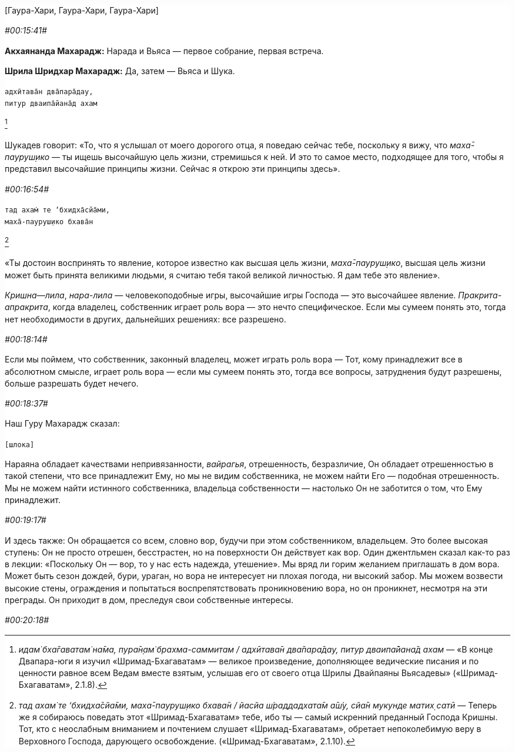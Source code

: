 [Гаура-Хари, Гаура-Хари, Гаура-Хари]

*#00:15:41#*

**Акхаянанда Махарадж:** Нарада и Вьяса — первое собрание, первая встреча.

**Шрила Шридхар Махарадж:** Да, затем — Вьяса и Шука.

    адхӣтава̄н два̄пара̄дау,
    питур дваипа̄йана̄д ахам
[^_ftn11]

Шукадев говорит: «То, что я услышал от моего дорогого отца, я поведаю сейчас тебе, поскольку я вижу, что *маха̄-пауруш̣ико* — ты ищешь высочайшую цель жизни, стремишься к ней. И это то самое место, подходящее для того, чтобы я представил высочайшие принципы жизни. Сейчас я открою эти принципы здесь».

*#00:16:54#*

    тад ахам̇ те ‘бхидха̄сйа̄ми,
    маха̄-пауруш̣ико бхава̄н
[^_ftn12]

«Ты достоин воспринять то явление, которое известно как высшая цель жизни, *маха̄-пауруш̣ико*, высшая цель жизни может быть принята великими людьми, я считаю тебя такой великой личностью. Я дам тебе это явление».

*Кришна*—*лила*, *нара-лила* — человекоподобные игры, высочайшие игры Господа — это высочайшее явление. *Пракрита-апракрита*, когда владелец, собственник играет роль вора — это нечто специфическое. Если мы сумеем понять это, тогда нет необходимости в других, дальнейших решениях: все разрешено.

*#00:18:14#*

Если мы поймем, что собственник, законный владелец, может играть роль вора — Тот, кому принадлежит все в абсолютном смысле, играет роль вора — если мы сумеем понять это, тогда все вопросы, затруднения будут разрешены, больше разрешать будет нечего.

*#00:18:37#*

Наш Гуру Махарадж сказал:

    [шлока]

Нараяна обладает качествами непривязанности, *вайрагья*, отрешенность, безразличие, Он обладает отрешенностью в такой степени, что все принадлежит Ему, но мы не видим собственника, не можем найти Его — подобная отрешенность. Мы не можем найти истинного собственника, владельца собственности — настолько Он не заботится о том, что Ему принадлежит.

*#00:19:17#*

И здесь также: Он обращается со всем, словно вор, будучи при этом собственником, владельцем. Это более высокая ступень: Он не просто отрешен, бесстрастен, но на поверхности Он действует как вор. Один джентльмен сказал как-то раз в лекции: «Поскольку Он — вор, то у нас есть надежда, утешение». Мы вряд ли горим желанием приглашать в дом вора. Может быть сезон дождей, бури, ураган, но вора не интересует ни плохая погода, ни высокий забор. Мы можем возвести высокие стены, ограждения и попытаться воспрепятствовать проникновению вора, но он проникнет, несмотря на эти преграды. Он приходит в дом, преследуя свои собственные интересы.

*#00:20:18#*


[^_ftn1]: «Затем Сарасвати, богиня учености и божественная супруга Верховного Господа, обратилась к Брахме, который не видел вокруг себя ничего, кроме мрака: “О Брахма, эта мантра — *клим кришнайа говиндайа гопи-джана-валлабхайа сваха* — несомненно исполнит твое заветное желание”» («Брахма-самхита» 5.24).
[^_ftn2]: *эте ча̄м̇ш́а-кала̄х̣ пум̇сах̣, кр̣ш̣н̣ас ту бхагава̄н свайам / индра̄ри-вйа̄кулам̇ локам̇, мр̣д̣айанти йуге йуге* — «Перечисленные воплощения являются либо полными, либо частичными отражениями Господа, однако Шри Кришна — есть Господь Бог в изначальном облике. В разные эпохи Он принимает разные облики и нисходит в разные сферы вселенной, чтобы защитить верующих и обуздать тех, кто не признает Бога («Шримад-Бхагаватам», 1.3.28).
[^_ftn3]: *на̄ра̄йан̣ас твам̇ на хи сарва-дехина̄м, а̄тма̄сй адхӣш́а̄кхила-лока-са̄кш̣ӣ / на̄ра̄йан̣о ’н̇гам̇ нара-бхӯ-джала̄йана̄т, тач ча̄пи сатйам̇ на таваива ма̄йа̄* — «О Бог богов, Ты созерцаешь все сущее. Ты — сама жизнь, которой дорожит каждый. Не Ты ли отец мой, Нараяна? „Нараяна“ значит „тот, кто покоится на водах, изошедших из Нары [Гарбходакашайи Вишну]“. Нараяна — Твоя полная экспансия. Все Твои экспансии духовны, абсолютны и не принадлежат к числу творений *майи*» («Шримад-Бхагаватам», 10.14.14).
[^_ftn4]: *прачодита̄ йена пура̄ сарасватӣ, витанвата̄джасйа сатӣм̇ смр̣тим̇ хр̣ди / сва-лакш̣ан̣а̄ пра̄дурабхӯт кила̄сйатах̣, са ме р̣ш̣ӣн̣а̄м р̣ш̣абхах̣ прасӣдата̄м* — «Пусть же Господь, который, находясь в сердце Брахмы, на заре творения умножил его активные знания и наделил его полным знанием о творении и Самом Себе, пусть этот Господь, который, казалось, появился на свет из уст Брахмы, будет доволен мною» («Шримад-Бхагаватам», 2.4.22).
[^_ftn5]: *эи ш́локера артха джа̄не экале сварӯпа / даиве се ватсара та̄ха̄н̇ гийа̄чхена рӯпа* — «На первый взгляд, этот стих описывает чувства, которые обычная девушка испытывает к своему возлюбленному, и лишь Сварупа Дамодара понимал его глубинный смысл. Но однажды судьба привела в Джаганнатха-Пури Рупу Госвами» («Шри Чайтанья-чаритамрита», Мадхья-лила, 1.59).
[^_ftn6]: *ӣш́а̄ва̄сйам идам̐ сарвам̇, йат кин̃ча джагатйа̄м̇ джагат / тена тйактена бхун̃джӣтха̄, ма̄ гр̣дхах̣ касйа свид дханам* — Все живое и неживое во вселенной находится во власти Господа и принадлежит Ему. Поэтому каждый должен пользоваться только тем, что ему необходимо и выделено ему как его доля, и не посягать ни на что другое, хорошо понимая, кому все принадлежит («Шри Ишопанишад», 1).
[^_ftn7]: «О Уддхава! Ты мне дороже Брахмы, Шанкары, Санкаршаны, Лакшми и даже Меня Самого» («Шримад-Бхагаватам», 11.14.15; приводится в «Шри Чайтанья-чаритамрите», Ади-лиле, 6.102).
[^_ftn8]: *прачодита̄ йена пура̄ сарасватӣ, витанвата̄джасйа сатӣм̇ смр̣тим̇ хр̣ди / сва-лакш̣ан̣а̄ пра̄дурабхӯт кила̄сйатах̣, са ме р̣ш̣ӣн̣а̄м р̣ш̣абхах̣ прасӣдата̄м* — «Пусть же Господь, который, находясь в сердце Брахмы, на заре творения умножил его активные знания и наделил его полным знанием о творении и Самом Себе, пусть этот Господь, который, казалось, появился на свет из уст Брахмы, будет доволен мною» («Шримад-Бхагаватам», 2.4.22).
[^_ftn9]: *са сам̇хита̄м̇ бха̄гаватӣм̇, кр̣тва̄нукрамйа ча̄тма-джам / ш́укам адхйа̄пайа̄м а̄са, нивр̣тти-ниратам̇ муних̣* — «Великий мудрец Вьясадева, составив «Шримад-Бхагаватам» и проверив его, поведал его своему сыну Шри Шукадеве Госвами, который уже шел путем самоосознания» («Шримад-Бхагаватам», 1.7.8).
[^_ftn10]: Первые слова из первых трех *шлок* «Шримад-Бхагаватам».
[^_ftn11]: *идам̇ бха̄гаватам̇ на̄ма, пура̄н̣ам̇ брахма-саммитам / адхӣтава̄н два̄пара̄дау, питур дваипа̄йана̄д ахам* — «В конце Двапара-юги я изучил «Шримад-Бхагаватам» — великое произведение, дополняющее ведические писания и по ценности равное всем Ведам вместе взятым, услышав его от своего отца Шрилы Двайпаяны Вьясадевы» («Шримад-Бхагаватам», 2.1.8).
[^_ftn12]: *тад ахам̇ те ‘бхидха̄сйа̄ми, маха̄-пауруш̣ико бхава̄н / йасйа ш́раддадхата̄м а̄ш́у, сйа̄н мукунде матих̣ сатӣ* — Теперь же я собираюсь поведать этот «Шримад-Бхагаватам» тебе, ибо ты — самый искренний преданный Господа Кришны. Тот, кто с неослабным вниманием и почтением слушает «Шримад-Бхагаватам», обретает непоколебимую веру в Верховного Господа, дарующего освобождение. («Шримад-Бхагаватам», 2.1.10).
[^_ftn13]: *ш́рутим апаре смр̣тим итаре, бха̄ратам анйе бхаджанту бхава-бхӣта̄х̣ / ахам иха нандам̇ ванде, йасйа̄линде парам̇ брахма* — «Те, кто страшится материального существования, поклоняются изначальным Ведам, шрути. Некоторые поклоняются смрити, а другие — “Махабхарате”. Я же всегда буду поклоняться отцу Кришны, Нанде Махарадже, во дворе дома которого играет сама Абсолютная Истина, Личность Бога» («Падьявали», 126; стих цитируется в «Шри Чайтанья-чаритамрите», Мадхья-лила, 19.96).